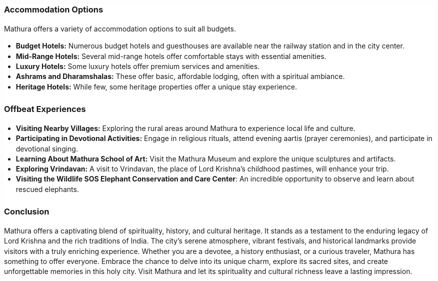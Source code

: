 ### **Accommodation Options**

Mathura offers a variety of accommodation options to suit all budgets.

*   **Budget Hotels:** Numerous budget hotels and guesthouses are available near the railway station and in the city center.
*   **Mid-Range Hotels:** Several mid-range hotels offer comfortable stays with essential amenities.
*   **Luxury Hotels:** Some luxury hotels offer premium services and amenities.
*   **Ashrams and Dharamshalas:** These offer basic, affordable lodging, often with a spiritual ambiance.
*   **Heritage Hotels:** While few, some heritage properties offer a unique stay experience.

### **Offbeat Experiences**

*   **Visiting Nearby Villages:** Exploring the rural areas around Mathura to experience local life and culture.
*   **Participating in Devotional Activities:** Engage in religious rituals, attend evening aartis (prayer ceremonies), and participate in devotional singing.
*   **Learning About Mathura School of Art:** Visit the Mathura Museum and explore the unique sculptures and artifacts.
*   **Exploring Vrindavan:** A visit to Vrindavan, the place of Lord Krishna’s childhood pastimes, will enhance your trip.
*   **Visiting the Wildlife SOS Elephant Conservation and Care Center**: An incredible opportunity to observe and learn about rescued elephants.

### **Conclusion**

Mathura offers a captivating blend of spirituality, history, and cultural heritage. It stands as a testament to the enduring legacy of Lord Krishna and the rich traditions of India. The city’s serene atmosphere, vibrant festivals, and historical landmarks provide visitors with a truly enriching experience. Whether you are a devotee, a history enthusiast, or a curious traveler, Mathura has something to offer everyone. Embrace the chance to delve into its unique charm, explore its sacred sites, and create unforgettable memories in this holy city. Visit Mathura and let its spirituality and cultural richness leave a lasting impression.



